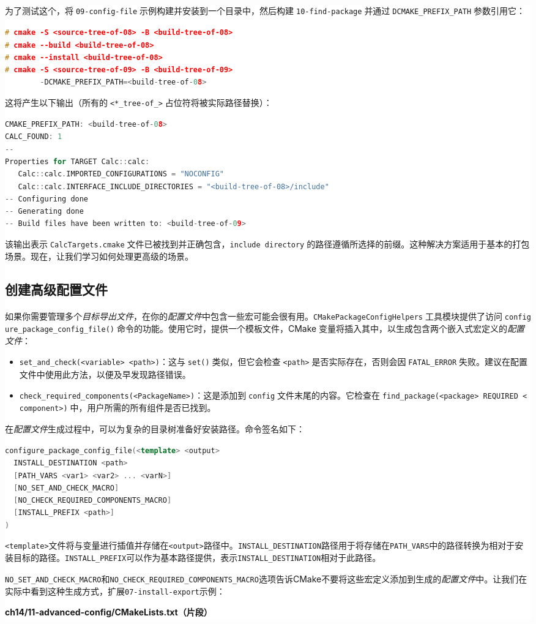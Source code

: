 为了测试这个，将 `09-config-file` 示例构建并安装到一个目录中，然后构建 `10-find-package` 并通过 `DCMAKE_PREFIX_PATH` 参数引用它：

```cpp
# cmake -S <source-tree-of-08> -B <build-tree-of-08>
# cmake --build <build-tree-of-08>
# cmake --install <build-tree-of-08>
# cmake -S <source-tree-of-09> -B <build-tree-of-09>  
        -DCMAKE_PREFIX_PATH=<build-tree-of-08> 
```

这将产生以下输出（所有的 `<*_tree-of_>` 占位符将被实际路径替换）：

```cpp
CMAKE_PREFIX_PATH: <build-tree-of-08>
CALC_FOUND: 1
--
Properties for TARGET Calc::calc:
   Calc::calc.IMPORTED_CONFIGURATIONS = "NOCONFIG"
   Calc::calc.INTERFACE_INCLUDE_DIRECTORIES = "<build-tree-of-08>/include"
-- Configuring done
-- Generating done
-- Build files have been written to: <build-tree-of-09> 
```

该输出表示 `CalcTargets.cmake` 文件已被找到并正确包含，`include directory` 的路径遵循所选择的前缀。这种解决方案适用于基本的打包场景。现在，让我们学习如何处理更高级的场景。

## 创建高级配置文件

如果你需要管理多个*目标导出文件*，在你的*配置文件*中包含一些宏可能会很有用。`CMakePackageConfigHelpers` 工具模块提供了访问 `configure_package_config_file()` 命令的功能。使用它时，提供一个模板文件，CMake 变量将插入其中，以生成包含两个嵌入式宏定义的*配置文件*：

+   `set_and_check(<variable> <path>)`：这与 `set()` 类似，但它会检查 `<path>` 是否实际存在，否则会因 `FATAL_ERROR` 失败。建议在配置文件中使用此方法，以便及早发现路径错误。

+   `check_required_components(<PackageName>)`：这是添加到 `config` 文件末尾的内容。它检查在 `find_package(<package> REQUIRED <component>)` 中，用户所需的所有组件是否已找到。

在*配置文件*生成过程中，可以为复杂的目录树准备好安装路径。命令签名如下：

```cpp
configure_package_config_file(<template> <output>
  INSTALL_DESTINATION <path>
  [PATH_VARS <var1> <var2> ... <varN>]
  [NO_SET_AND_CHECK_MACRO]
  [NO_CHECK_REQUIRED_COMPONENTS_MACRO]
  [INSTALL_PREFIX <path>]
) 
```

`<template>`文件将与变量进行插值并存储在`<output>`路径中。`INSTALL_DESTINATION`路径用于将存储在`PATH_VARS`中的路径转换为相对于安装目标的路径。`INSTALL_PREFIX`可以作为基本路径提供，表示`INSTALL_DESTINATION`相对于此路径。

`NO_SET_AND_CHECK_MACRO`和`NO_CHECK_REQUIRED_COMPONENTS_MACRO`选项告诉CMake不要将这些宏定义添加到生成的*配置文件*中。让我们在实际中看到这种生成方式，扩展`07-install-export`示例：

**ch14/11-advanced-config/CMakeLists.txt（片段）**
